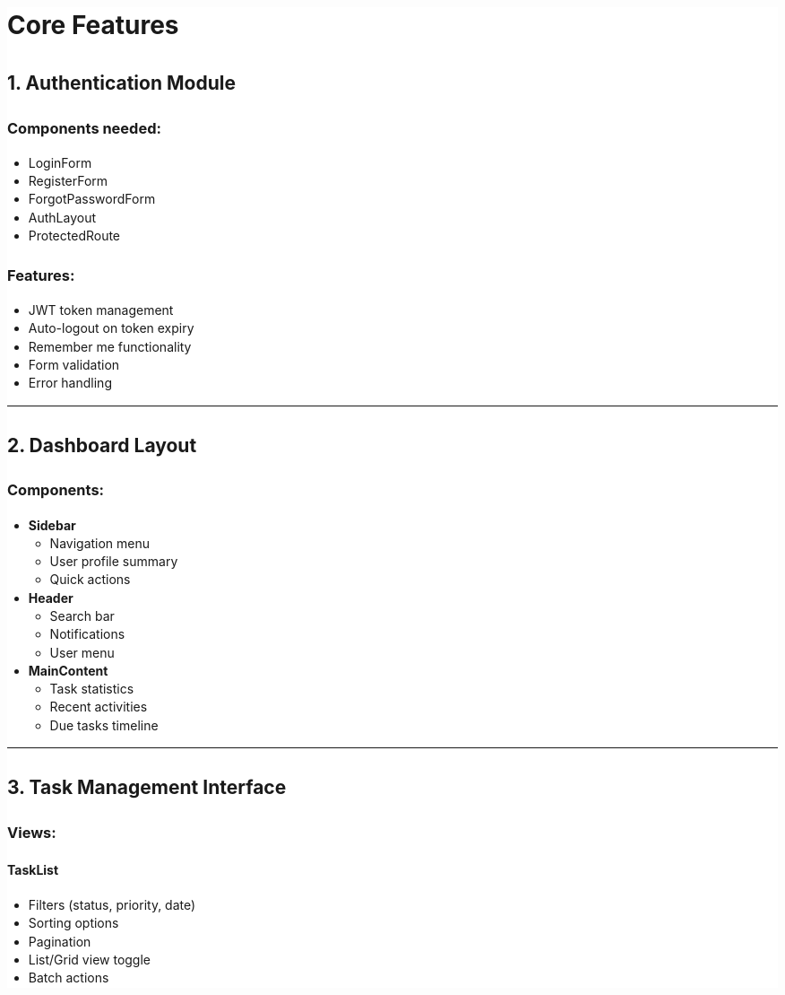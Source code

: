 # Core Features

## 1. Authentication Module

### Components needed:
- LoginForm
- RegisterForm
- ForgotPasswordForm
- AuthLayout
- ProtectedRoute

### Features:
- JWT token management
- Auto-logout on token expiry
- Remember me functionality
- Form validation
- Error handling

---

## 2. Dashboard Layout

### Components:
- **Sidebar**
  - Navigation menu
  - User profile summary
  - Quick actions
- **Header**
  - Search bar
  - Notifications
  - User menu
- **MainContent**
  - Task statistics
  - Recent activities
  - Due tasks timeline

---

## 3. Task Management Interface

### Views:

#### TaskList
- Filters (status, priority, date)
- Sorting options
- Pagination
- List/Grid view toggle
- Batch actions
